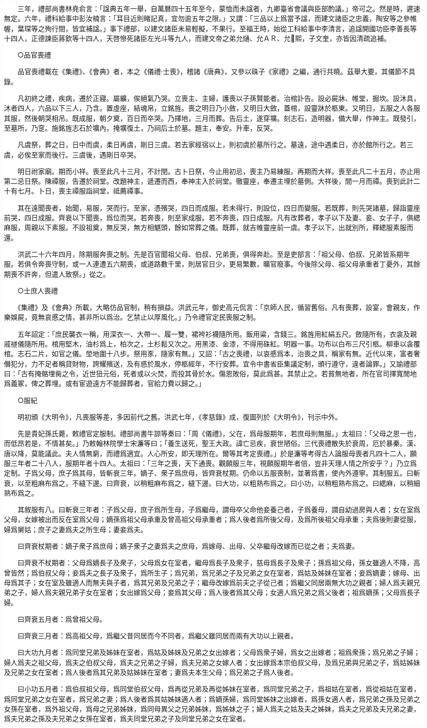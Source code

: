 　　三年，禮部尚書林堯俞言：「諡典五年一舉，自萬曆四十五年至今，蒙恤而未諡者，九卿臺省會議與臣部酌議。」帝可之。然是時，遲速無定。六年，禮科給事中彭汝楠言：「耳目近則睹記真，宜勿逾五年之限。」又謂：「三品以上爲當予諡，而建文諸臣之忠義，陶安等之參帷幄，葉琛等之殉行間，皆宜補諡。」事下禮部，以建文諸臣未易輕擬，不果行。至福王時，始從工科給事中李清言，追諡開國功臣李善長等十四人，正德諫臣蔣欽等十四人，天啓慘死諸臣左光斗等九人，而建文帝之弟允熥、允ＡＲ、允熙，子文奎，亦皆因清疏追補。

　　○品官喪禮

　　品官喪禮載在《集禮》、《會典》者，本之《儀禮·士喪》，稽諸《唐典》，又參以硃子《家禮》之編，通行共曉。茲舉大要，其儀節不具錄。

　　凡初終之禮，疾病，遷於正寢。屬纊，俟絕氣乃哭。立喪主、主婦，護喪以子孫賢能者。治棺訃告。設必屍牀、帷堂，掘坎。設沐具，沐者四人，六品以下三人，乃含。置虛座，結魂帛，立銘旌。喪之明日乃小斂，又明日大斂，蓋棺，設靈牀於柩東。又明日，五服之人各服其服，然後朝哭相吊。既成服，朝夕奠，百日而卒哭。乃擇地，三月而葬。告后土，遂穿壙。刻志石，造明器，備大舉，作神主。既發引，至墓所，乃窆。施銘旌志石於壙內，掩壙復土，乃祠后土於墓。題主，奉安。升車，反哭。

　　凡虞祭，葬之日，日中而虞，柔日再虞，剛日三虞。若去家經宿以上，則初虞於墓所行之。墓遠，途中遇柔日，亦於館所行之。若三虞，必俟至家而後行。三虞後，遇剛日卒哭。

　　明日祔家廟。期而小祥。喪至此凡十三月，不計閏。古卜日祭，今止用初忌，喪主乃易練服。再期而大祥。喪至此凡二十五月，亦止用第二忌日祭。陳禫服，告遷於祠堂。改題神主，遞遷而西，奉神主入於祠堂。徹靈座，奉遷主埋於墓側。大祥後，間一月而禫。喪到此計二十有七月。卜日，喪主禫服詣祠堂，祗薦禫事。

　　其在遠聞喪者，始聞，易服，哭而行。至家，憑殯哭，四日而成服。若未得行，則設位，四日而變服。若既葬，則先哭諸墓，歸詣靈座前哭，四日成服。齊衰以下聞喪，爲位而哭。若奔喪，則至家成服。若不奔喪，四日成服。凡有改葬者，孝子以下及妻、妾、女子子，俱緦麻服，周親以下素服。不設祖奠，無反哭，無方相魌頭，餘如常葬之儀。既葬，就吉帷靈座前一虞。孝子以下，出就別所，釋緦服素服而還。

　　洪武二十六年四月，除期服奔喪之制。先是百官聞祖父母、伯叔、兄弟喪，俱得奔赴。至是吏部言：「祖父母、伯叔、兄弟皆系期年服。若俱令奔喪守制，或一人連遭五六期喪，或道路數千里，則居官日少，更易繁數，曠官廢事。今後除父母、祖父母承重者丁憂外，其餘期喪不許奔，但遣人致祭。」從之。

　　○士庶人喪禮

　　《集禮》及《會典》所載，大略仿品官制，稍有損益。洪武元年，御史高元侃言：「京師人民，循習舊俗。凡有喪葬，設宴，會親友，作樂娛屍，竟無哀慼之情，甚非所以爲治。乞禁止以厚風化。」乃令禮官定民喪服之制。

　　五年詔定：「庶民襲衣一稱，用深衣一、大帶一、履一雙，裙袴衫襪隨所用。飯用粱，含錢三。銘旌用紅絹五尺。斂隨所有，衣衾及親戚禭儀隨所用。棺用堅木，油杉爲上，柏次之，土杉鬆又次之。用黑漆、金漆，不得用硃紅。明器一事。功布以白布三尺引柩。柳車以衾覆棺。志石二片，如官之儀。塋地圍十八步。祭用豕，隨家有無。」又詔：「古之喪禮，以哀慼爲本，治喪之具，稱家有無。近代以來，富者奢僭犯分，力不足者稱貸財物，誇耀殯送，及有惑於風水，停柩經年，不行安葬。宜令中書省臣集議定制，頒行遵守，違者論罪。」又諭禮部曰：「古有掩骼埋胔之令，近世狃元俗，死者或以火焚，而投其骨於水。傷恩敗俗，莫此爲甚。其禁止之。若貧無地者，所在官司擇寬閒地爲義冢，俾之葬埋。或有宦遊遠方不能歸葬者，官給力費以歸之。」

　　○服紀

　　明初頒《大明令》，凡喪服等差，多因前代之舊。洪武七年，《孝慈錄》成，復圖列於《大明令》，刊示中外。

　　先是貴妃孫氏薨，敕禮官定服制。禮部尚書牛諒等奏曰：「周《儀禮》，父在，爲母服期年，若庶母則無服。」太祖曰：「父母之恩一也，而低昂若是，不情甚矣。」乃敕翰林院學士宋濂等曰；「養生送死，聖王大政。諱亡忌疾，衰世陋俗。三代喪禮散失於衰周，厄於暴秦。漢、唐以降，莫能議此。夫人情無窮，而禮爲適宜。人心所安，即天理所在。爾等其考定喪禮。」於是濂等考得古人論服母喪者凡四十二人，願服三年者二十八人，服期年者十四人。太祖曰：「三年之喪，天下通喪。觀願服三年，視願服期年者倍，豈非天理人情之所安乎？」乃立爲定制。子爲父母，庶子爲其母，皆斬衰三年。嫡子、衆子爲庶母，皆齊衰杖期。仍命以五服喪制，並著爲書，使內外遵寧。其制服五。曰斬衰，以至粗麻布爲之，不縫下邊。曰齊衰，以稍粗麻布爲之，縫下邊。曰大功，以粗熟布爲之。曰小功，以稍粗熟布爲之。曰緦麻，以稍細熟布爲之。

　　其敘服有八。曰斬衰三年者：子爲父母，庶子爲所生母，子爲繼母，謂母卒父命他妾養己者，子爲養母，謂自幼過房與人者；女在室爲父母，女嫁被出而反在室爲父母；嫡孫爲祖父母承重及曾高祖父母承重者；爲人後者爲所後父母，及爲所後祖父母承重；夫爲後則妻從服，婦爲舅姑；庶子之妻爲夫之所生母；妻妾爲夫。

　　曰齊衰杖期者：嫡子衆子爲庶母；嫡子衆子之妻爲夫之庶母，爲嫁母、出母、父卒繼母改嫁而已從之者；夫爲妻。

　　曰齊衰不杖期者：父母爲嫡長子及衆子，父母爲女在室者，繼母爲長子及衆子，慈母爲長子及衆子；孫爲祖父母，孫女雖適人不降，高曾皆然；爲伯叔父母；妾爲夫之長子及衆子，爲所生子；爲兄弟，爲兄弟之子及兄弟之女在室者，爲姑及姊妹在室者；妾爲嫡妻；嫁母、出母爲其子；女在室及雖適人而無夫與子者，爲其兄弟及兄弟之子；繼母改嫁爲前夫之子從己者；爲繼父同居兩無大功之親者；婦人爲夫親兄弟之子，婦人爲夫親兄弟子女在室者；女出嫁爲父母；妾爲其父母；爲人後者爲其父母；女適人爲兄弟之爲父後者；祖爲嫡孫；父母爲長子婦。

　　曰齊衰五月者：爲曾祖父母。

　　曰齊衰三月者：爲高祖父母，爲繼父昔同居而今不同者，爲繼父雖同居而兩有大功以上親者。

　　曰大功九月者：爲同堂兄弟及姊妹在室者，爲姑及姊妹及兄弟之女出嫁者；父母爲衆子婦，爲女之出嫁者；祖爲衆孫；爲兄弟之子婦；婦人爲夫之祖父母，爲夫之伯叔父母，爲夫之兄弟之子婦，爲夫兄弟之女嫁人者；女出嫁爲本宗伯叔父母，及爲兄弟與兄弟之子，爲姑姊妹及兄弟之女在室者；爲人後者爲其兄弟及姑姊妹在室者；妻爲夫本生父母；爲兄弟之子爲人後者。

　　曰小功五月者：爲伯叔祖父母，爲同堂伯叔父母，爲再從兄弟及再從姊妹在室者，爲同堂兄弟之子，爲祖姑在室者，爲從祖姑在室者，爲同堂兄弟之女在室者，爲兄弟之妻；爲人後者爲其姑姊妹適人者；爲嫡孫婦，爲同堂姊妹之出嫁者，爲孫女適人者，爲兄弟之孫及兄弟之女孫在室者，爲外祖父母，爲母之兄弟姊妹，爲同母異父之兄弟姊妹，爲姊妹之子；婦人爲夫之姑及夫之姊妹，爲夫之兄弟及夫兄弟之妻，爲夫兄弟之孫及夫兄弟之女孫在室者，爲夫同堂兄弟之子及同堂兄弟之女在室者。
